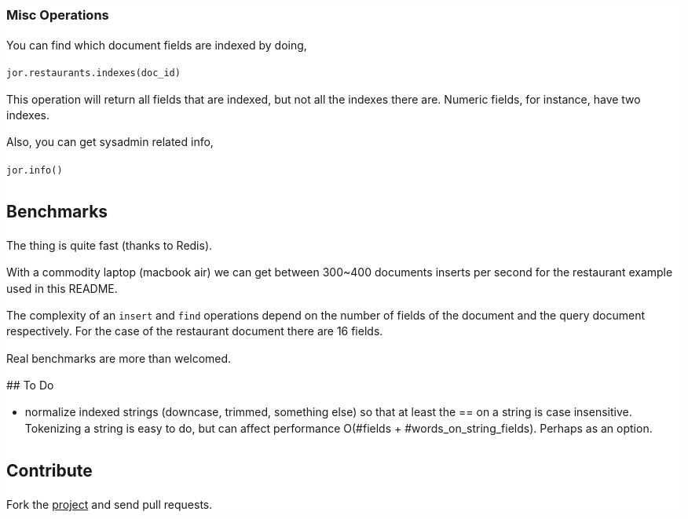 ### Misc Operations

You can find which document fields are indexed by doing,

	jor.restaurants.indexes(doc_id)
	
This operation will return all fields that are indexed, but not all the indexes there are. Numeric fields, for instance, have two indexes.	
  
Also, you can get sysadmin related info,

	jor.info()
  
 
## Benchmarks

The thing is quite fast (thanks to Redis). 

With a commodity laptop (macbook air) we can get between 300~400 documents inserts per second for the restaurant example used in this README.

The complexity of an `insert` and `find` operations depend on the number of fields of the document and the query document respectively. For the case of the restaurant document there are 16 fields.

Real benchmarks are more than welcomed.

## To Do

* normalize indexed strings (downcase, trimmed, something else) so that at least the == on a string is case insensitive. Tokenizing a string is easy to do, but can affect performance O(#fields + #words_on_string_fields). Perhaps as an option.

## Contribute

Fork the [project](http://github.com/solso/jor/) and send pull requests. 






